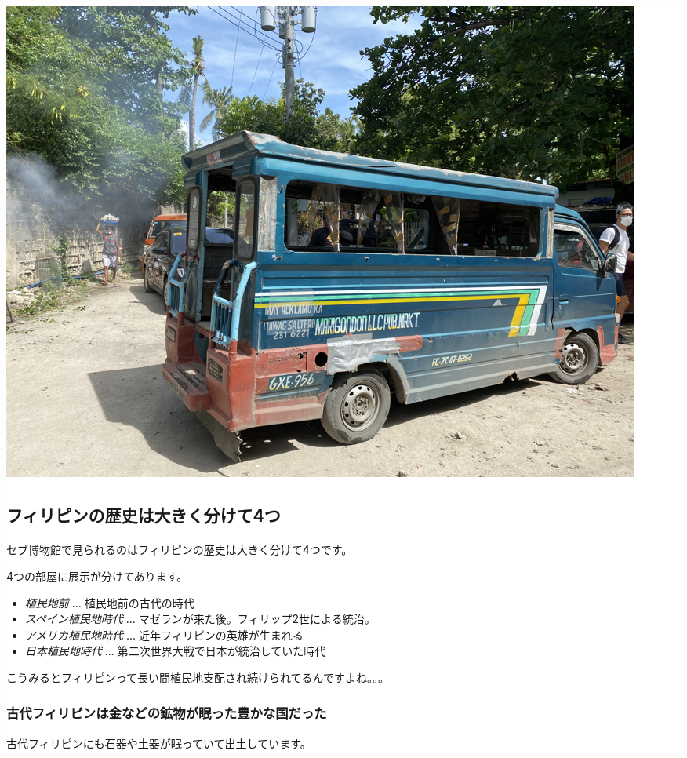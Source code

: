![ジプニー](./images/2021/06/entry472-5.jpg)

## フィリピンの歴史は大きく分けて4つ

セブ博物館で見られるのはフィリピンの歴史は大きく分けて4つです。

4つの部屋に展示が分けてあります。

* *植民地前* ... 植民地前の古代の時代
* *スペイン植民地時代* ... マゼランが来た後。フィリップ2世による統治。
* *アメリカ植民地時代* ... 近年フィリピンの英雄が生まれる
* *日本植民地時代* ... 第二次世界大戦で日本が統治していた時代

こうみるとフィリピンって長い間植民地支配され続けられてるんですよね。。。

### 古代フィリピンは金などの鉱物が眠った豊かな国だった

古代フィリピンにも石器や土器が眠っていて出土しています。
